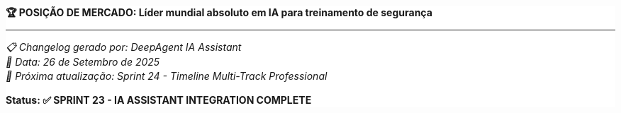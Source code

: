 **🏆 POSIÇÃO DE MERCADO: Líder mundial absoluto em IA para treinamento de segurança**

---

*📋 Changelog gerado por: DeepAgent IA Assistant*  
*📅 Data: 26 de Setembro de 2025*  
*🔄 Próxima atualização: Sprint 24 - Timeline Multi-Track Professional*

**Status: ✅ SPRINT 23 - IA ASSISTANT INTEGRATION COMPLETE**
